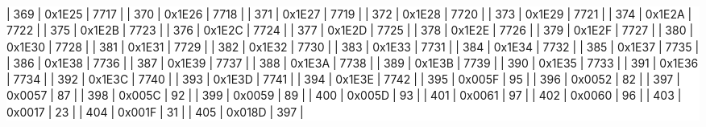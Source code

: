 |     369 | 0x1E25      |        7717 |
|     370 | 0x1E26      |        7718 |
|     371 | 0x1E27      |        7719 |
|     372 | 0x1E28      |        7720 |
|     373 | 0x1E29      |        7721 |
|     374 | 0x1E2A      |        7722 |
|     375 | 0x1E2B      |        7723 |
|     376 | 0x1E2C      |        7724 |
|     377 | 0x1E2D      |        7725 |
|     378 | 0x1E2E      |        7726 |
|     379 | 0x1E2F      |        7727 |
|     380 | 0x1E30      |        7728 |
|     381 | 0x1E31      |        7729 |
|     382 | 0x1E32      |        7730 |
|     383 | 0x1E33      |        7731 |
|     384 | 0x1E34      |        7732 |
|     385 | 0x1E37      |        7735 |
|     386 | 0x1E38      |        7736 |
|     387 | 0x1E39      |        7737 |
|     388 | 0x1E3A      |        7738 |
|     389 | 0x1E3B      |        7739 |
|     390 | 0x1E35      |        7733 |
|     391 | 0x1E36      |        7734 |
|     392 | 0x1E3C      |        7740 |
|     393 | 0x1E3D      |        7741 |
|     394 | 0x1E3E      |        7742 |
|     395 | 0x005F      |          95 |
|     396 | 0x0052      |          82 |
|     397 | 0x0057      |          87 |
|     398 | 0x005C      |          92 |
|     399 | 0x0059      |          89 |
|     400 | 0x005D      |          93 |
|     401 | 0x0061      |          97 |
|     402 | 0x0060      |          96 |
|     403 | 0x0017      |          23 |
|     404 | 0x001F      |          31 |
|     405 | 0x018D      |         397 |